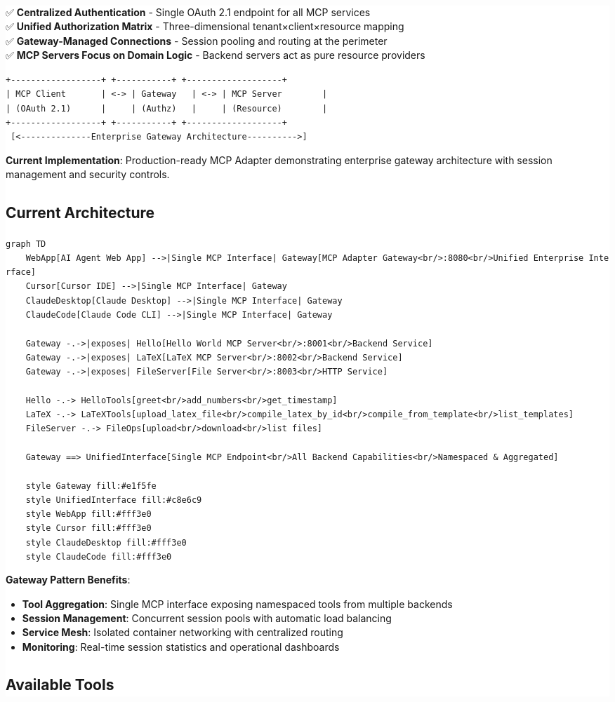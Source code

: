 ✅ **Centralized Authentication** - Single OAuth 2.1 endpoint for all MCP services  
✅ **Unified Authorization Matrix** - Three-dimensional tenant×client×resource mapping  
✅ **Gateway-Managed Connections** - Session pooling and routing at the perimeter  
✅ **MCP Servers Focus on Domain Logic** - Backend servers act as pure resource providers  

```
+------------------+ +-----------+ +-------------------+
| MCP Client       | <-> | Gateway   | <-> | MCP Server        |
| (OAuth 2.1)      |     | (Authz)   |     | (Resource)        |
+------------------+ +-----------+ +-------------------+
 [<--------------Enterprise Gateway Architecture---------->]
```

**Current Implementation**: Production-ready MCP Adapter demonstrating enterprise gateway architecture with session management and security controls.

## Current Architecture

```mermaid
graph TD
    WebApp[AI Agent Web App] -->|Single MCP Interface| Gateway[MCP Adapter Gateway<br/>:8080<br/>Unified Enterprise Interface]
    Cursor[Cursor IDE] -->|Single MCP Interface| Gateway
    ClaudeDesktop[Claude Desktop] -->|Single MCP Interface| Gateway
    ClaudeCode[Claude Code CLI] -->|Single MCP Interface| Gateway
    
    Gateway -.->|exposes| Hello[Hello World MCP Server<br/>:8001<br/>Backend Service]
    Gateway -.->|exposes| LaTeX[LaTeX MCP Server<br/>:8002<br/>Backend Service] 
    Gateway -.->|exposes| FileServer[File Server<br/>:8003<br/>HTTP Service]
    
    Hello -.-> HelloTools[greet<br/>add_numbers<br/>get_timestamp]
    LaTeX -.-> LaTeXTools[upload_latex_file<br/>compile_latex_by_id<br/>compile_from_template<br/>list_templates]
    FileServer -.-> FileOps[upload<br/>download<br/>list files]
    
    Gateway ==> UnifiedInterface[Single MCP Endpoint<br/>All Backend Capabilities<br/>Namespaced & Aggregated]
    
    style Gateway fill:#e1f5fe
    style UnifiedInterface fill:#c8e6c9
    style WebApp fill:#fff3e0
    style Cursor fill:#fff3e0
    style ClaudeDesktop fill:#fff3e0
    style ClaudeCode fill:#fff3e0
```

**Gateway Pattern Benefits**:
- **Tool Aggregation**: Single MCP interface exposing namespaced tools from multiple backends
- **Session Management**: Concurrent session pools with automatic load balancing
- **Service Mesh**: Isolated container networking with centralized routing
- **Monitoring**: Real-time session statistics and operational dashboards


## Available Tools
